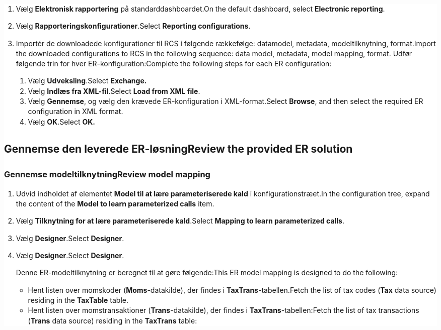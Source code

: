 1. <span data-ttu-id="93cd3-131">Vælg **Elektronisk rapportering** på standarddashboardet.</span><span class="sxs-lookup"><span data-stu-id="93cd3-131">On the default dashboard, select **Electronic reporting**.</span></span>
2. <span data-ttu-id="93cd3-132">Vælg **Rapporteringskonfigurationer**.</span><span class="sxs-lookup"><span data-stu-id="93cd3-132">Select **Reporting configurations**.</span></span>
3. <span data-ttu-id="93cd3-133">Importér de downloadede konfigurationer til RCS i følgende rækkefølge: datamodel, metadata, modeltilknytning, format.</span><span class="sxs-lookup"><span data-stu-id="93cd3-133">Import the downloaded configurations to RCS in the following sequence: data model, metadata, model mapping, format.</span></span> <span data-ttu-id="93cd3-134">Udfør følgende trin for hver ER-konfiguration:</span><span class="sxs-lookup"><span data-stu-id="93cd3-134">Complete the following steps for each ER configuration:</span></span>

    1. <span data-ttu-id="93cd3-135">Vælg **Udveksling**.</span><span class="sxs-lookup"><span data-stu-id="93cd3-135">Select **Exchange.**</span></span>
    2. <span data-ttu-id="93cd3-136">Vælg **Indlæs fra XML-fil**.</span><span class="sxs-lookup"><span data-stu-id="93cd3-136">Select **Load from XML file**.</span></span>
    3. <span data-ttu-id="93cd3-137">Vælg **Gennemse**, og vælg den krævede ER-konfiguration i XML-format.</span><span class="sxs-lookup"><span data-stu-id="93cd3-137">Select **Browse**, and then select the required ER configuration in XML format.</span></span>
    4. <span data-ttu-id="93cd3-138">Vælg **OK**.</span><span class="sxs-lookup"><span data-stu-id="93cd3-138">Select **OK.**</span></span>

## <a name="review-the-provided-er-solution"></a><span data-ttu-id="93cd3-139">Gennemse den leverede ER-løsning</span><span class="sxs-lookup"><span data-stu-id="93cd3-139">Review the provided ER solution</span></span>

### <a name="review-model-mapping"></a><span data-ttu-id="93cd3-140">Gennemse modeltilknytning</span><span class="sxs-lookup"><span data-stu-id="93cd3-140">Review model mapping</span></span>

1. <span data-ttu-id="93cd3-141">Udvid indholdet af elementet **Model til at lære parameteriserede kald** i konfigurationstræet.</span><span class="sxs-lookup"><span data-stu-id="93cd3-141">In the configuration tree, expand the content of the **Model to learn parameterized calls** item.</span></span>
2. <span data-ttu-id="93cd3-142">Vælg **Tilknytning for at lære parameteriserede kald**.</span><span class="sxs-lookup"><span data-stu-id="93cd3-142">Select **Mapping to learn parameterized calls**.</span></span>
3. <span data-ttu-id="93cd3-143">Vælg **Designer**.</span><span class="sxs-lookup"><span data-stu-id="93cd3-143">Select **Designer**.</span></span>
4. <span data-ttu-id="93cd3-144">Vælg **Designer**.</span><span class="sxs-lookup"><span data-stu-id="93cd3-144">Select **Designer**.</span></span>  
   
    <span data-ttu-id="93cd3-145">Denne ER-modeltilknytning er beregnet til at gøre følgende:</span><span class="sxs-lookup"><span data-stu-id="93cd3-145">This ER model mapping is designed to do the following:</span></span>

    - <span data-ttu-id="93cd3-146">Hent listen over momskoder (**Moms**-datakilde), der findes i **TaxTrans**-tabellen.</span><span class="sxs-lookup"><span data-stu-id="93cd3-146">Fetch the list of tax codes (**Tax** data source) residing in the **TaxTable** table.</span></span>
    - <span data-ttu-id="93cd3-147">Hent listen over momstransaktioner (**Trans**-datakilde), der findes i **TaxTrans**-tabellen:</span><span class="sxs-lookup"><span data-stu-id="93cd3-147">Fetch the list of tax transactions (**Trans** data source) residing in the **TaxTrans** table:</span></span>
    